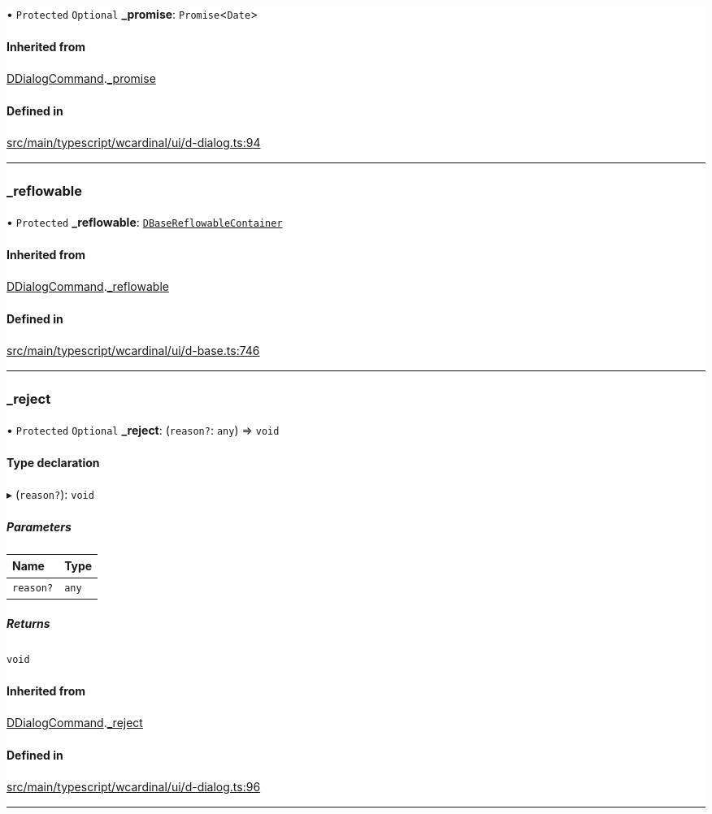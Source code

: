 • `Protected` `Optional` **\_promise**: `Promise`<`Date`\>

#### Inherited from

[DDialogCommand](DDialogCommand.md).[_promise](DDialogCommand.md#_promise)

#### Defined in

[src/main/typescript/wcardinal/ui/d-dialog.ts:94](https://github.com/winter-cardinal/winter-cardinal-ui/blob/v0.155.0/src/main/typescript/wcardinal/ui/d-dialog.ts#L94)

___

### \_reflowable

• `Protected` **\_reflowable**: [`DBaseReflowableContainer`](DBaseReflowableContainer.md)

#### Inherited from

[DDialogCommand](DDialogCommand.md).[_reflowable](DDialogCommand.md#_reflowable)

#### Defined in

[src/main/typescript/wcardinal/ui/d-base.ts:746](https://github.com/winter-cardinal/winter-cardinal-ui/blob/v0.155.0/src/main/typescript/wcardinal/ui/d-base.ts#L746)

___

### \_reject

• `Protected` `Optional` **\_reject**: (`reason?`: `any`) => `void`

#### Type declaration

▸ (`reason?`): `void`

##### Parameters

| Name | Type |
| :------ | :------ |
| `reason?` | `any` |

##### Returns

`void`

#### Inherited from

[DDialogCommand](DDialogCommand.md).[_reject](DDialogCommand.md#_reject)

#### Defined in

[src/main/typescript/wcardinal/ui/d-dialog.ts:96](https://github.com/winter-cardinal/winter-cardinal-ui/blob/v0.155.0/src/main/typescript/wcardinal/ui/d-dialog.ts#L96)

___
